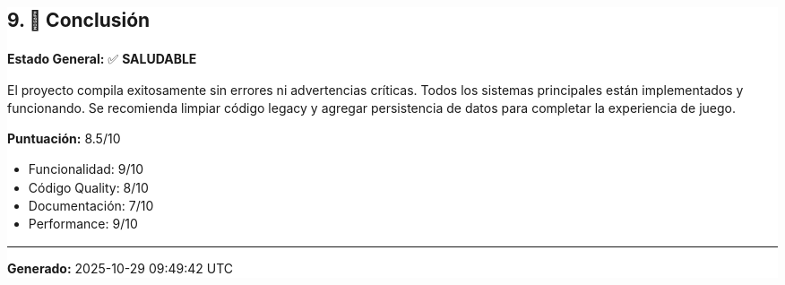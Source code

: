 
## 9. 🎯 Conclusión

**Estado General:** ✅ **SALUDABLE**

El proyecto compila exitosamente sin errores ni advertencias críticas. Todos los sistemas principales están implementados y funcionando. Se recomienda limpiar código legacy y agregar persistencia de datos para completar la experiencia de juego.

**Puntuación:** 8.5/10
- Funcionalidad: 9/10
- Código Quality: 8/10
- Documentación: 7/10
- Performance: 9/10

---

**Generado:** 2025-10-29 09:49:42 UTC
